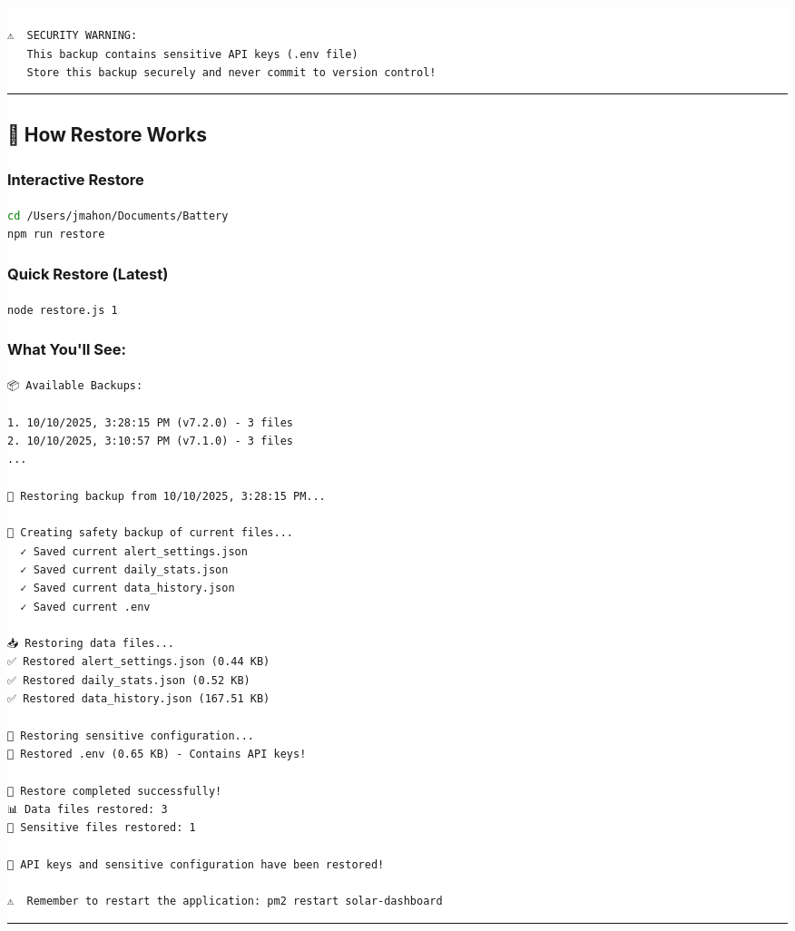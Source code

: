 ```

⚠️  SECURITY WARNING:
   This backup contains sensitive API keys (.env file)
   Store this backup securely and never commit to version control!
```

---

## 🔄 How Restore Works

### Interactive Restore
```bash
cd /Users/jmahon/Documents/Battery
npm run restore
```

### Quick Restore (Latest)
```bash
node restore.js 1
```

### What You'll See:
```
📦 Available Backups:

1. 10/10/2025, 3:28:15 PM (v7.2.0) - 3 files
2. 10/10/2025, 3:10:57 PM (v7.1.0) - 3 files
...

🔄 Restoring backup from 10/10/2025, 3:28:15 PM...

💾 Creating safety backup of current files...
  ✓ Saved current alert_settings.json
  ✓ Saved current daily_stats.json
  ✓ Saved current data_history.json
  ✓ Saved current .env

📥 Restoring data files...
✅ Restored alert_settings.json (0.44 KB)
✅ Restored daily_stats.json (0.52 KB)
✅ Restored data_history.json (167.51 KB)

🔐 Restoring sensitive configuration...
🔑 Restored .env (0.65 KB) - Contains API keys!

🎉 Restore completed successfully!
📊 Data files restored: 3
🔐 Sensitive files restored: 1

🔑 API keys and sensitive configuration have been restored!

⚠️  Remember to restart the application: pm2 restart solar-dashboard
```

---